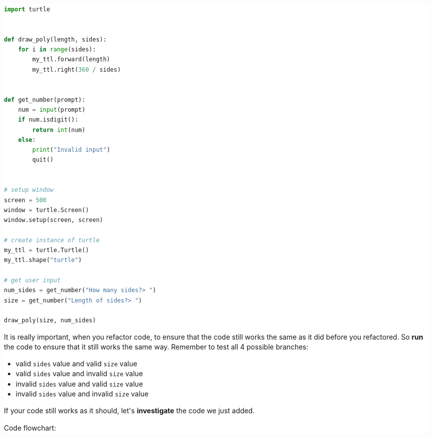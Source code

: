 ```python
import turtle


def draw_poly(length, sides):
    for i in range(sides):
        my_ttl.forward(length)
        my_ttl.right(360 / sides)


def get_number(prompt):
    num = input(prompt)
    if num.isdigit():
        return int(num)
    else:
        print("Invalid input")
        quit()


# setup window
screen = 500
window = turtle.Screen()
window.setup(screen, screen)

# create instance of turtle
my_ttl = turtle.Turtle()
my_ttl.shape("turtle")

# get user input
num_sides = get_number("How many sides?> ")
size = get_number("Length of sides?> ")

draw_poly(size, num_sides)
```

It is really important, when you refactor code, to ensure that the code still works the same as it did before you refactored. So **run** the code to ensure that it still works the same way. Remember to test all 4 possible branches:

- valid `sides` value and valid `size` value
- valid `sides` value and invalid `size` value
- invalid `sides` value and valid `size` value
- invalid `sides` value and invalid `size` value

If your code still works as it should, let's **investigate** the code we just added.

Code flowchart:
